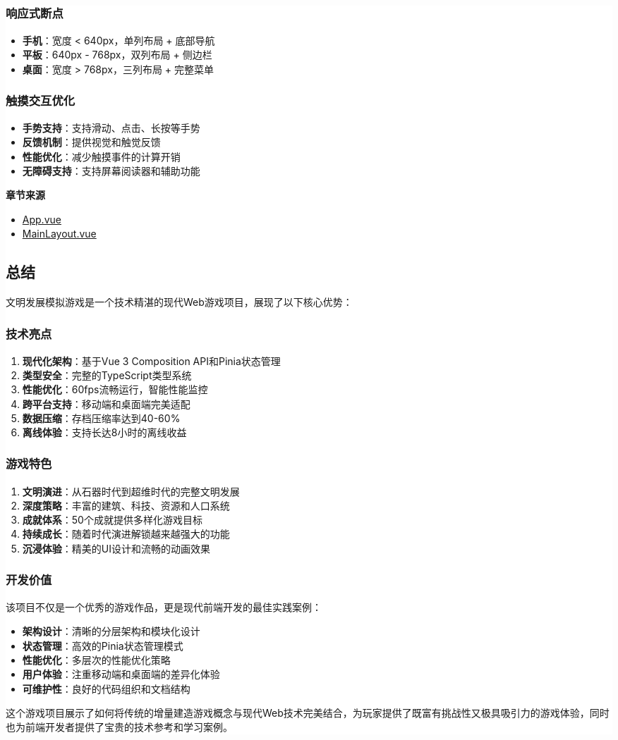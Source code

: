 ```mermaid
```

### 响应式断点

- **手机**：宽度 < 640px，单列布局 + 底部导航
- **平板**：640px - 768px，双列布局 + 侧边栏
- **桌面**：宽度 > 768px，三列布局 + 完整菜单

### 触摸交互优化

- **手势支持**：支持滑动、点击、长按等手势
- **反馈机制**：提供视觉和触觉反馈
- **性能优化**：减少触摸事件的计算开销
- **无障碍支持**：支持屏幕阅读器和辅助功能

**章节来源**
- [App.vue](file://civilization-game/src/App.vue#L40-L60)
- [MainLayout.vue](file://civilization-game/src/components/game/MainLayout.vue#L1-L275)

## 总结

文明发展模拟游戏是一个技术精湛的现代Web游戏项目，展现了以下核心优势：

### 技术亮点

1. **现代化架构**：基于Vue 3 Composition API和Pinia状态管理
2. **类型安全**：完整的TypeScript类型系统
3. **性能优化**：60fps流畅运行，智能性能监控
4. **跨平台支持**：移动端和桌面端完美适配
5. **数据压缩**：存档压缩率达到40-60%
6. **离线体验**：支持长达8小时的离线收益

### 游戏特色

1. **文明演进**：从石器时代到超维时代的完整文明发展
2. **深度策略**：丰富的建筑、科技、资源和人口系统
3. **成就体系**：50个成就提供多样化游戏目标
4. **持续成长**：随着时代演进解锁越来越强大的功能
5. **沉浸体验**：精美的UI设计和流畅的动画效果

### 开发价值

该项目不仅是一个优秀的游戏作品，更是现代前端开发的最佳实践案例：

- **架构设计**：清晰的分层架构和模块化设计
- **状态管理**：高效的Pinia状态管理模式
- **性能优化**：多层次的性能优化策略
- **用户体验**：注重移动端和桌面端的差异化体验
- **可维护性**：良好的代码组织和文档结构

这个游戏项目展示了如何将传统的增量建造游戏概念与现代Web技术完美结合，为玩家提供了既富有挑战性又极具吸引力的游戏体验，同时也为前端开发者提供了宝贵的技术参考和学习案例。